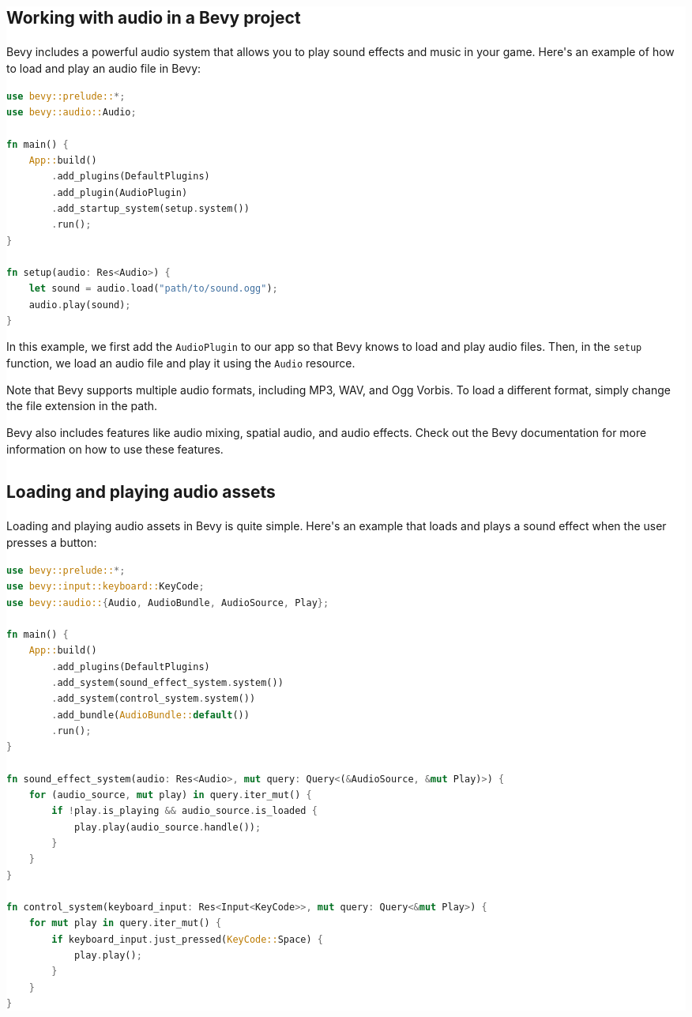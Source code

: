 ## Working with audio in a Bevy project
Bevy includes a powerful audio system that allows you to play sound effects and music in your game. Here's an example of how to load and play an audio file in Bevy:

```rust
use bevy::prelude::*;
use bevy::audio::Audio;

fn main() {
    App::build()
        .add_plugins(DefaultPlugins)
        .add_plugin(AudioPlugin)
        .add_startup_system(setup.system())
        .run();
}

fn setup(audio: Res<Audio>) {
    let sound = audio.load("path/to/sound.ogg");
    audio.play(sound);
}
```

In this example, we first add the `AudioPlugin` to our app so that Bevy knows to load and play audio files. Then, in the `setup` function, we load an audio file and play it using the `Audio` resource.

Note that Bevy supports multiple audio formats, including MP3, WAV, and Ogg Vorbis. To load a different format, simply change the file extension in the path.

Bevy also includes features like audio mixing, spatial audio, and audio effects. Check out the Bevy documentation for more information on how to use these features.

## Loading and playing audio assets
Loading and playing audio assets in Bevy is quite simple. Here's an example that loads and plays a sound effect when the user presses a button:

```rust
use bevy::prelude::*;
use bevy::input::keyboard::KeyCode;
use bevy::audio::{Audio, AudioBundle, AudioSource, Play};

fn main() {
    App::build()
        .add_plugins(DefaultPlugins)
        .add_system(sound_effect_system.system())
        .add_system(control_system.system())
        .add_bundle(AudioBundle::default())
        .run();
}

fn sound_effect_system(audio: Res<Audio>, mut query: Query<(&AudioSource, &mut Play)>) {
    for (audio_source, mut play) in query.iter_mut() {
        if !play.is_playing && audio_source.is_loaded {
            play.play(audio_source.handle());
        }
    }
}

fn control_system(keyboard_input: Res<Input<KeyCode>>, mut query: Query<&mut Play>) {
    for mut play in query.iter_mut() {
        if keyboard_input.just_pressed(KeyCode::Space) {
            play.play();
        }
    }
}
```